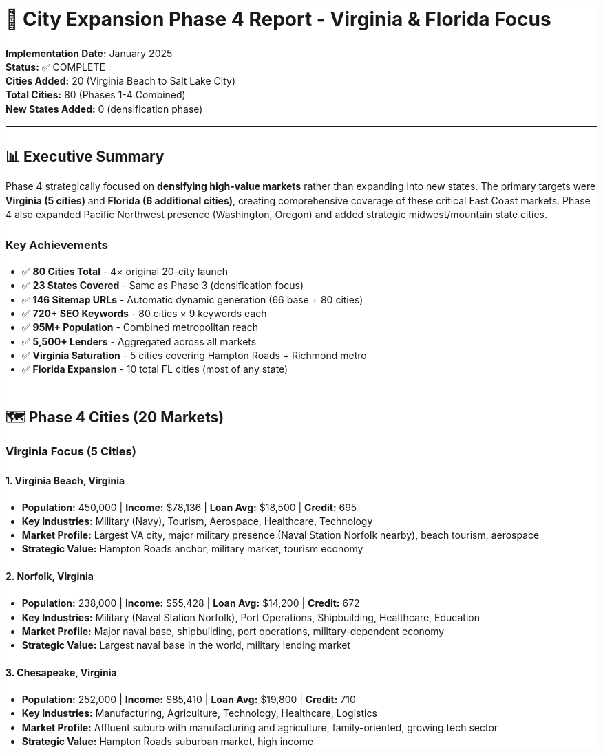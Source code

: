 # 🎯 City Expansion Phase 4 Report - Virginia & Florida Focus

**Implementation Date:** January 2025  
**Status:** ✅ COMPLETE  
**Cities Added:** 20 (Virginia Beach to Salt Lake City)  
**Total Cities:** 80 (Phases 1-4 Combined)  
**New States Added:** 0 (densification phase)

---

## 📊 Executive Summary

Phase 4 strategically focused on **densifying high-value markets** rather than expanding into new states. The primary targets were **Virginia (5 cities)** and **Florida (6 additional cities)**, creating comprehensive coverage of these critical East Coast markets. Phase 4 also expanded Pacific Northwest presence (Washington, Oregon) and added strategic midwest/mountain state cities.

### Key Achievements
- ✅ **80 Cities Total** - 4× original 20-city launch
- ✅ **23 States Covered** - Same as Phase 3 (densification focus)
- ✅ **146 Sitemap URLs** - Automatic dynamic generation (66 base + 80 cities)
- ✅ **720+ SEO Keywords** - 80 cities × 9 keywords each
- ✅ **95M+ Population** - Combined metropolitan reach
- ✅ **5,500+ Lenders** - Aggregated across all markets
- ✅ **Virginia Saturation** - 5 cities covering Hampton Roads + Richmond metro
- ✅ **Florida Expansion** - 10 total FL cities (most of any state)

---

## 🗺️ Phase 4 Cities (20 Markets)

### **Virginia Focus (5 Cities)**

#### 1. **Virginia Beach, Virginia**
- **Population:** 450,000 | **Income:** $78,136 | **Loan Avg:** $18,500 | **Credit:** 695
- **Key Industries:** Military (Navy), Tourism, Aerospace, Healthcare, Technology
- **Market Profile:** Largest VA city, major military presence (Naval Station Norfolk nearby), beach tourism, aerospace
- **Strategic Value:** Hampton Roads anchor, military market, tourism economy

#### 2. **Norfolk, Virginia**
- **Population:** 238,000 | **Income:** $55,428 | **Loan Avg:** $14,200 | **Credit:** 672
- **Key Industries:** Military (Naval Station Norfolk), Port Operations, Shipbuilding, Healthcare, Education
- **Market Profile:** Major naval base, shipbuilding, port operations, military-dependent economy
- **Strategic Value:** Largest naval base in the world, military lending market

#### 3. **Chesapeake, Virginia**
- **Population:** 252,000 | **Income:** $85,410 | **Loan Avg:** $19,800 | **Credit:** 710
- **Key Industries:** Manufacturing, Agriculture, Technology, Healthcare, Logistics
- **Market Profile:** Affluent suburb with manufacturing and agriculture, family-oriented, growing tech sector
- **Strategic Value:** Hampton Roads suburban market, high income
